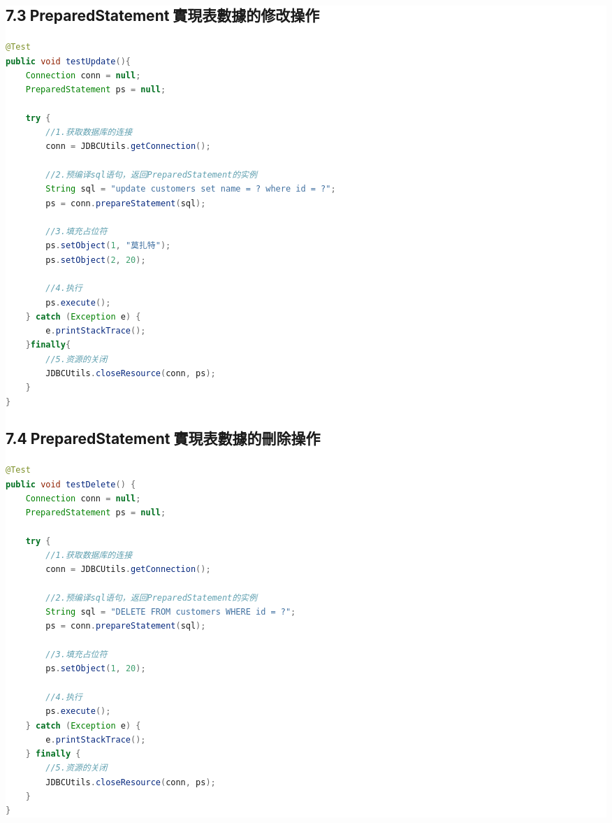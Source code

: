 ## 7.3 PreparedStatement 實現表數據的修改操作
```java
@Test
public void testUpdate(){
    Connection conn = null;
    PreparedStatement ps = null;

    try {
        //1.获取数据库的连接
        conn = JDBCUtils.getConnection();

        //2.预编译sql语句，返回PreparedStatement的实例
        String sql = "update customers set name = ? where id = ?";
        ps = conn.prepareStatement(sql);

        //3.填充占位符
        ps.setObject(1, "莫扎特");
        ps.setObject(2, 20);

        //4.执行
        ps.execute();
    } catch (Exception e) {
        e.printStackTrace();
    }finally{
        //5.资源的关闭
        JDBCUtils.closeResource(conn, ps);
    }
}
```

## 7.4 PreparedStatement 實現表數據的刪除操作
```java
@Test
public void testDelete() {
    Connection conn = null;
    PreparedStatement ps = null;

    try {
        //1.获取数据库的连接
        conn = JDBCUtils.getConnection();

        //2.预编译sql语句，返回PreparedStatement的实例
        String sql = "DELETE FROM customers WHERE id = ?";
        ps = conn.prepareStatement(sql);

        //3.填充占位符
        ps.setObject(1, 20);

        //4.执行
        ps.execute();
    } catch (Exception e) {
        e.printStackTrace();
    } finally {
        //5.资源的关闭
        JDBCUtils.closeResource(conn, ps);
    }
}
```
